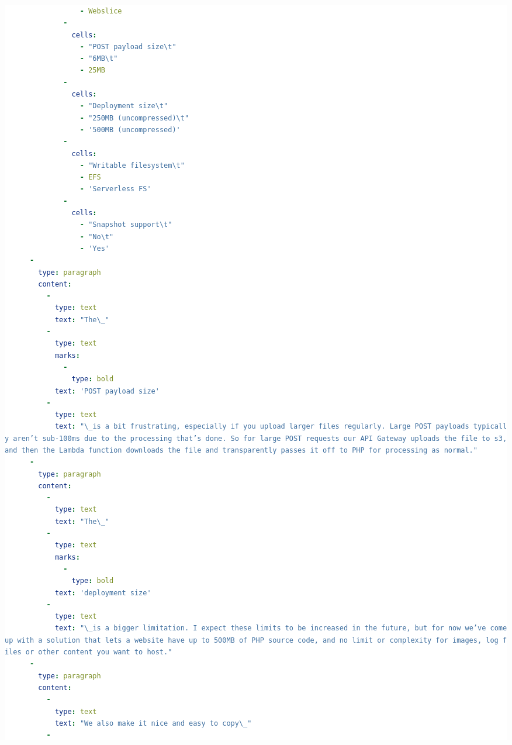 ```yaml
                  - Webslice
              -
                cells:
                  - "POST payload size\t"
                  - "6MB\t"
                  - 25MB
              -
                cells:
                  - "Deployment size\t"
                  - "250MB (uncompressed)\t"
                  - '500MB (uncompressed)'
              -
                cells:
                  - "Writable filesystem\t"
                  - EFS
                  - 'Serverless FS'
              -
                cells:
                  - "Snapshot support\t"
                  - "No\t"
                  - 'Yes'
      -
        type: paragraph
        content:
          -
            type: text
            text: "The\_"
          -
            type: text
            marks:
              -
                type: bold
            text: 'POST payload size'
          -
            type: text
            text: "\_is a bit frustrating, especially if you upload larger files regularly. Large POST payloads typically aren’t sub-100ms due to the processing that’s done. So for large POST requests our API Gateway uploads the file to s3, and then the Lambda function downloads the file and transparently passes it off to PHP for processing as normal."
      -
        type: paragraph
        content:
          -
            type: text
            text: "The\_"
          -
            type: text
            marks:
              -
                type: bold
            text: 'deployment size'
          -
            type: text
            text: "\_is a bigger limitation. I expect these limits to be increased in the future, but for now we’ve come up with a solution that lets a website have up to 500MB of PHP source code, and no limit or complexity for images, log files or other content you want to host."
      -
        type: paragraph
        content:
          -
            type: text
            text: "We also make it nice and easy to copy\_"
          -
```